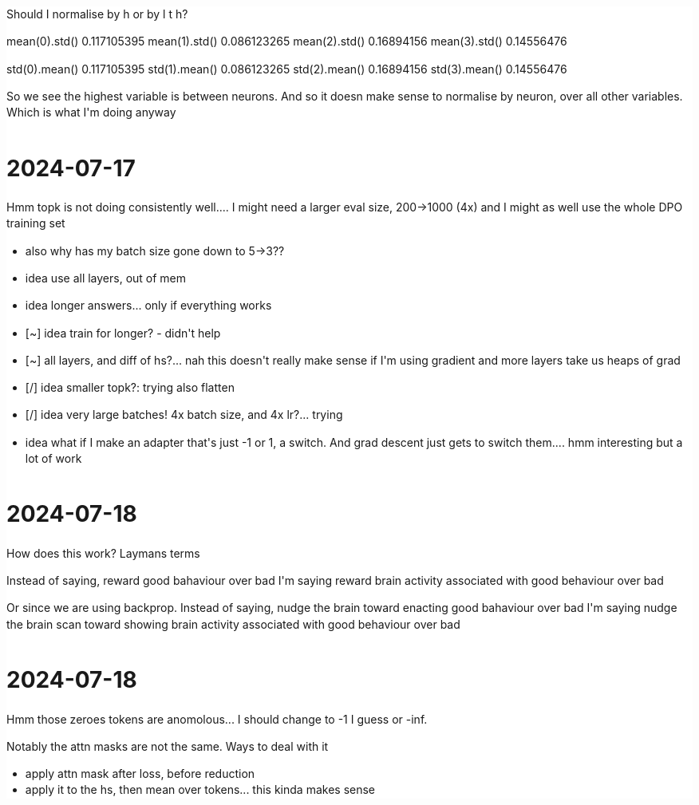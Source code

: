 Should I normalise by h or by l t h?

mean(0).std() 0.117105395
mean(1).std() 0.086123265
mean(2).std() 0.16894156
mean(3).std() 0.14556476


std(0).mean() 0.117105395
std(1).mean() 0.086123265
std(2).mean() 0.16894156
std(3).mean() 0.14556476


So we see the highest variable is between neurons. And so it doesn make sense to normalise by neuron, over all other variables. Which is what I'm doing anyway

# 2024-07-17

Hmm topk is not doing consistently well.... I might need a larger eval size,  200->1000 (4x)
and I might as well use the whole DPO training set
- also why has my batch size gone down to 5->3?? 


- idea use all layers, out of mem
- idea longer answers... only if everything works
- [~] idea train for longer? - didn't help
- [~] all layers, and diff of hs?... nah this doesn't really make sense if I'm using gradient and more layers take us heaps of grad
- [/] idea smaller topk?: trying also flatten
- [/] idea very large batches! 4x batch size, and 4x lr?... trying
- idea what if I make an adapter that's just -1 or 1, a switch. And grad descent just gets to switch them.... hmm interesting but a lot of work

# 2024-07-18

How does this work? Laymans terms

Instead of saying, reward good bahaviour over bad I'm saying reward brain activity associated with good behaviour over bad


Or since we are using backprop. Instead of saying, nudge the brain toward enacting good bahaviour over bad I'm saying nudge the brain scan toward showing brain activity associated with good behaviour over bad

# 2024-07-18

Hmm those zeroes tokens are anomolous... I should change to -1 I guess or -inf. 

Notably the attn masks are not the same. Ways to deal with it
- apply attn mask after loss, before reduction
- apply it to the hs, then mean over tokens... this kinda makes sense

